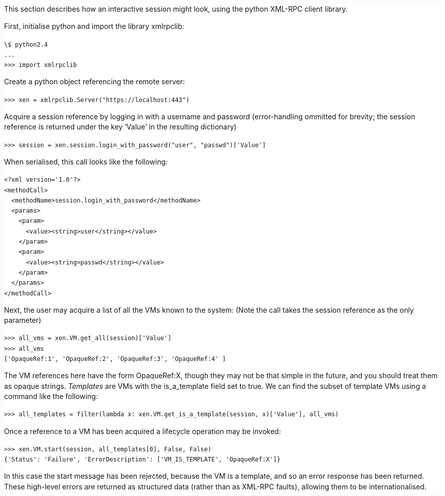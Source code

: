 This section describes how an interactive session might look, using the
python XML-RPC client library.

First, initialise python and import the library <span>xmlrpclib</span>:

    \$ python2.4
    ...
    >>> import xmlrpclib

Create a python object referencing the remote server:

    >>> xen = xmlrpclib.Server("https://localhost:443")

Acquire a session reference by logging in with a username and password
(error-handling ommitted for brevity; the session reference is returned
under the key <span>’Value’</span> in the resulting dictionary)

    >>> session = xen.session.login_with_password("user", "passwd")['Value']

When serialised, this call looks like the following:

    <?xml version='1.0'?>
    <methodCall>
      <methodName>session.login_with_password</methodName>
      <params>
        <param>
          <value><string>user</string></value>
        </param>
        <param>
          <value><string>passwd</string></value>
        </param>
      </params>
    </methodCall>

Next, the user may acquire a list of all the VMs known to the system:
(Note the call takes the session reference as the only parameter)

    >>> all_vms = xen.VM.get_all(session)['Value']
    >>> all_vms
    ['OpaqueRef:1', 'OpaqueRef:2', 'OpaqueRef:3', 'OpaqueRef:4' ]

The VM references here have the form <span>OpaqueRef:X</span>, though
they may not be that simple in the future, and you should treat them as
opaque strings. <span>*Templates*</span> are VMs with the
<span>is\_a\_template</span> field set to true. We can find the subset
of template VMs using a command like the following:

    >>> all_templates = filter(lambda x: xen.VM.get_is_a_template(session, x)['Value'], all_vms)

Once a reference to a VM has been acquired a lifecycle operation may be
invoked:

    >>> xen.VM.start(session, all_templates[0], False, False)
    {'Status': 'Failure', 'ErrorDescription': ['VM_IS_TEMPLATE', 'OpaqueRef:X']}

In this case the <span>start</span> message has been rejected, because
the VM is a template, and so an error response has been returned. These
high-level errors are returned as structured data (rather than as
XML-RPC faults), allowing them to be internationalised.
